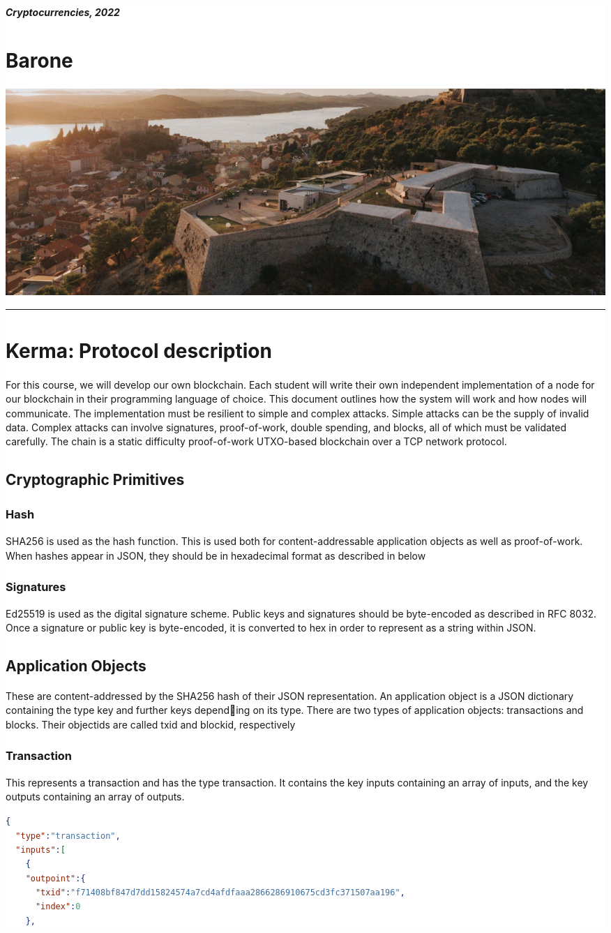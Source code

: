 ##### _Cryptocurrencies, 2022_
# Barone
![Šibenik Barone fortress](barone.jpg)

----
# Kerma: Protocol description
For this course, we will develop our own blockchain. Each student will write their own independent implementation of a node for our blockchain in their programming language of
choice. This document outlines how the system will work and how nodes will communicate.
The implementation must be resilient to simple and complex attacks. Simple attacks can be the supply of invalid data. Complex attacks can involve signatures, proof-of-work, double spending, and
blocks, all of which must be validated carefully.
The chain is a static difficulty proof-of-work UTXO-based blockchain over a TCP network protocol. 

## Cryptographic Primitives
### Hash
SHA256 is used as the hash function. This is used both for content-addressable application objects as well as proof-of-work. When hashes appear in JSON, they should be in hexadecimal
format as described in below

### Signatures
Ed25519 is used as the digital signature scheme. Public keys and signatures should be byte-encoded
as described in RFC 8032. Once a signature or public key is byte-encoded, it is converted
to hex in order to represent as a string within JSON. 

##  Application Objects
These are content-addressed by the SHA256 hash of their JSON representation. An application object is a JSON dictionary containing the type key and further keys depending on its type. There are two types of application objects: transactions and blocks. Their
objectids are called txid and blockid, respectively
### Transaction
This represents a transaction and has the type transaction. It contains the key inputs
containing an array of inputs, and the key outputs containing an array of outputs.
``` json
{
  "type":"transaction",
  "inputs":[
    {
    "outpoint":{
      "txid":"f71408bf847d7dd15824574a7cd4afdfaaa2866286910675cd3fc371507aa196",
      "index":0
    },
```